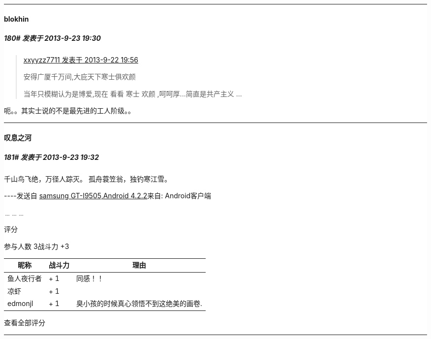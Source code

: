 
*****

####  blokhin  
##### 180#       发表于 2013-9-23 19:30



<blockquote><a href="httphttps://bbs.saraba1st.com/2b/forum.php?mod=redirect&amp;goto=findpost&amp;pid=23102281&amp;ptid=956833" target="_blank">xxyyzz7711 发表于 2013-9-22 19:56</a>

安得广厦千万间,大庇天下寒士俱欢颜


当年只模糊认为是博爱,现在 看看 寒士 欢颜 ,呵呵厚...简直是共产主义 ...</blockquote>
呃。。其实士说的不是最先进的工人阶级。。







*****

####  叹息之河  
##### 181#       发表于 2013-9-23 19:32




千山鸟飞绝，万径人踪灭。 
孤舟蓑笠翁，独钓寒江雪。


----发送自 [samsung GT-I9505,Android 4.2.2](http://stage1.5j4m.com)来自: Android客户端



﹍﹍﹍

评分





 参与人数 3战斗力 +3

|昵称|战斗力|理由|
|----|---|---|
| 鱼人夜行者| + 1|同感！！|
| 凉虾| + 1||
| edmonjl| + 1|臭小孩的时候真心领悟不到这绝美的画卷.|



查看全部评分






*****
